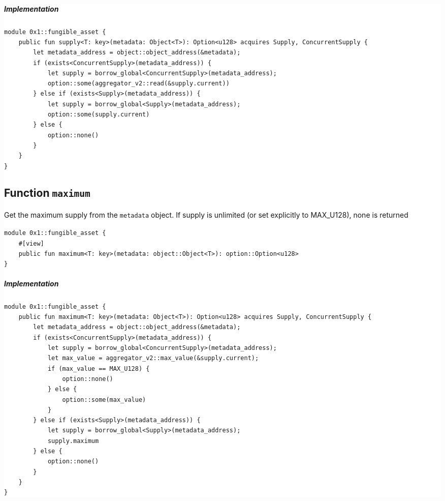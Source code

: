 
##### Implementation


```move
module 0x1::fungible_asset {
    public fun supply<T: key>(metadata: Object<T>): Option<u128> acquires Supply, ConcurrentSupply {
        let metadata_address = object::object_address(&metadata);
        if (exists<ConcurrentSupply>(metadata_address)) {
            let supply = borrow_global<ConcurrentSupply>(metadata_address);
            option::some(aggregator_v2::read(&supply.current))
        } else if (exists<Supply>(metadata_address)) {
            let supply = borrow_global<Supply>(metadata_address);
            option::some(supply.current)
        } else {
            option::none()
        }
    }
}
```


<a id="0x1_fungible_asset_maximum"></a>

## Function `maximum`

Get the maximum supply from the `metadata` object.
If supply is unlimited (or set explicitly to MAX_U128), none is returned


```move
module 0x1::fungible_asset {
    #[view]
    public fun maximum<T: key>(metadata: object::Object<T>): option::Option<u128>
}
```


##### Implementation


```move
module 0x1::fungible_asset {
    public fun maximum<T: key>(metadata: Object<T>): Option<u128> acquires Supply, ConcurrentSupply {
        let metadata_address = object::object_address(&metadata);
        if (exists<ConcurrentSupply>(metadata_address)) {
            let supply = borrow_global<ConcurrentSupply>(metadata_address);
            let max_value = aggregator_v2::max_value(&supply.current);
            if (max_value == MAX_U128) {
                option::none()
            } else {
                option::some(max_value)
            }
        } else if (exists<Supply>(metadata_address)) {
            let supply = borrow_global<Supply>(metadata_address);
            supply.maximum
        } else {
            option::none()
        }
    }
}
```
